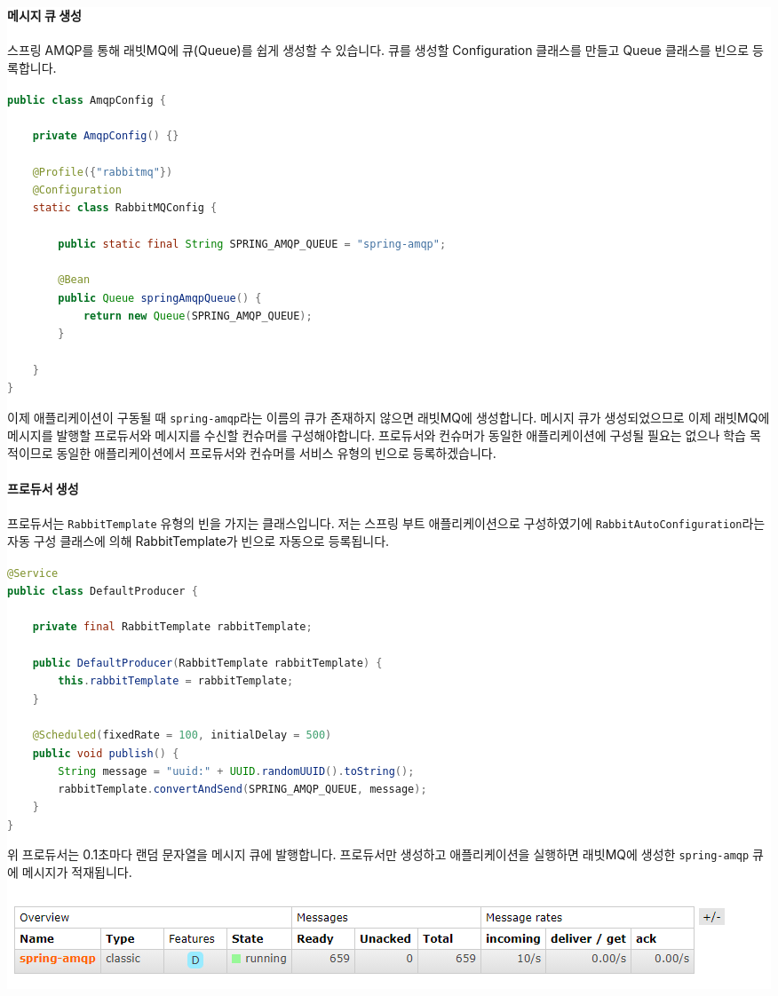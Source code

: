 #### 메시지 큐 생성
스프링 AMQP를 통해 래빗MQ에 큐(Queue)를 쉽게 생성할 수 있습니다. 큐를 생성할 Configuration 클래스를 만들고 Queue 클래스를 빈으로 등록합니다.

```java AmqpConfig.RabbitMQConfig
public class AmqpConfig {

    private AmqpConfig() {}

    @Profile({"rabbitmq"})
    @Configuration
    static class RabbitMQConfig {

        public static final String SPRING_AMQP_QUEUE = "spring-amqp";

        @Bean
        public Queue springAmqpQueue() {
            return new Queue(SPRING_AMQP_QUEUE);
        }

    }
}
```

이제 애플리케이션이 구동될 때 `spring-amqp`라는 이름의 큐가 존재하지 않으면 래빗MQ에 생성합니다. 메시지 큐가 생성되었으므로 이제 래빗MQ에 메시지를 발행할 프로듀서와 메시지를 수신할 컨슈머를 구성해야합니다. 프로듀서와 컨슈머가 동일한 애플리케이션에 구성될 필요는 없으나 학습 목적이므로 동일한 애플리케이션에서 프로듀서와 컨슈머를 서비스 유형의 빈으로 등록하겠습니다.

#### 프로듀서 생성
프로듀서는 `RabbitTemplate` 유형의 빈을 가지는 클래스입니다. 저는 스프링 부트 애플리케이션으로 구성하였기에 `RabbitAutoConfiguration`라는 자동 구성 클래스에 의해 RabbitTemplate가 빈으로 자동으로 등록됩니다.

```java DefaultProducer
@Service
public class DefaultProducer {

    private final RabbitTemplate rabbitTemplate;

    public DefaultProducer(RabbitTemplate rabbitTemplate) {
        this.rabbitTemplate = rabbitTemplate;
    }

    @Scheduled(fixedRate = 100, initialDelay = 500)
    public void publish() {
        String message = "uuid:" + UUID.randomUUID().toString();
        rabbitTemplate.convertAndSend(SPRING_AMQP_QUEUE, message);
    }
}
```

위 프로듀서는 0.1초마다 랜덤 문자열을 메시지 큐에 발행합니다. 프로듀서만 생성하고 애플리케이션을 실행하면 래빗MQ에 생성한 `spring-amqp` 큐에 메시지가 적재됩니다.

![spring-amqp 큐](../images/posts/learning-rabbitmq-04.png)
